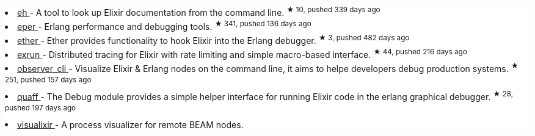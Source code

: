   </sup>
 </li>
 <li>
  <a href="https://github.com/Frost/eh">
   eh
  </a>
  - A tool to look up Elixir documentation from the command line.
  <sup>
   &#9733 10, pushed 339 days ago
  </sup>
 </li>
 <li>
  <a href="https://github.com/massemanet/eper">
   eper
  </a>
  - Erlang performance and debugging tools.
  <sup>
   &#9733 341, pushed 136 days ago
  </sup>
 </li>
 <li>
  <a href="https://github.com/maarek/ether">
   ether
  </a>
  - Ether provides functionality to hook Elixir into the Erlang debugger.
  <sup>
   &#9733 3, pushed 482 days ago
  </sup>
 </li>
 <li>
  <a href="https://github.com/liveforeverx/exrun">
   exrun
  </a>
  - Distributed tracing for Elixir with rate limiting and simple macro-based interface.
  <sup>
   &#9733 44, pushed 216 days ago
  </sup>
 </li>
 <li>
  <a href="https://github.com/zhongwencool/observer_cli">
   observer_cli
  </a>
  - Visualize Elixir & Erlang nodes on the command line, it aims to helpe developers debug production systems.
  <sup>
   &#9733 251, pushed 157 days ago
  </sup>
 </li>
 <li>
  <a href="https://github.com/qhool/quaff">
   quaff
  </a>
  - The Debug module provides a simple helper interface for running Elixir code in the erlang graphical debugger.
  <sup>
   &#9733 28, pushed 197 days ago
  </sup>
 </li>
 <li>
  <a href="https://github.com/koudelka/visualixir">
   visualixir
  </a>
  - A process visualizer for remote BEAM nodes.
  <sup>